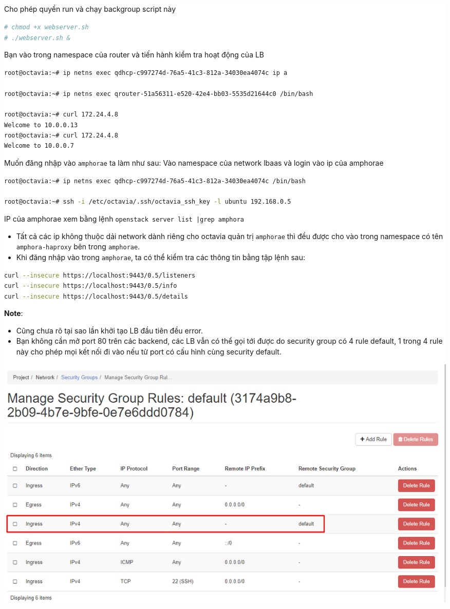 Cho phép quyền run và chạy backgroup script này
```sh
# chmod +x webserver.sh 
# ./webserver.sh &
```

Bạn vào trong namespace của router và tiến hành kiểm tra hoạt động của LB
```sh
root@octavia:~# ip netns exec qdhcp-c997274d-76a5-41c3-812a-34030ea4074c ip a

root@octavia:~# ip netns exec qrouter-51a56311-e520-42e4-bb03-5535d21644c0 /bin/bash

root@octavia:~# curl 172.24.4.8
Welcome to 10.0.0.13
root@octavia:~# curl 172.24.4.8
Welcome to 10.0.0.7
```

Muốn đăng nhập vào `amphorae` ta làm như sau: Vào namespace của network lbaas và login vào ip của amphorae
```sh
root@octavia:~# ip netns exec qdhcp-c997274d-76a5-41c3-812a-34030ea4074c /bin/bash

root@octavia:~# ssh -i /etc/octavia/.ssh/octavia_ssh_key -l ubuntu 192.168.0.5
```

IP của amphorae xem bằng lệnh `openstack server list |grep amphora`

- Tất cả các ip không thuộc dải network dành riêng cho octavia quản trị `amphorae` thì đều được cho vào trong namespace có tên `amphora-haproxy` bên trong `amphorae`.
- Khi đăng nhập vào trong `amphorae`, ta có thể kiểm tra các thông tin bằng tập lệnh sau:
```sh
curl --insecure https://localhost:9443/0.5/listeners
curl --insecure https://localhost:9443/0.5/info
curl --insecure https://localhost:9443/0.5/details
```
**Note**:
- Cũng chưa rõ tại sao lần khởi tạo LB đầu tiên đều error.
- Bạn không cần mở port 80 trên các backend, các LB vẫn có thể gọi tới được do security group có 4 rule default, 1 trong 4 rule này cho phép mọi kết nối đi vào nếu từ port 
có cấu hình cùng security default.

![octavia5](../Images/octavia5.png)
